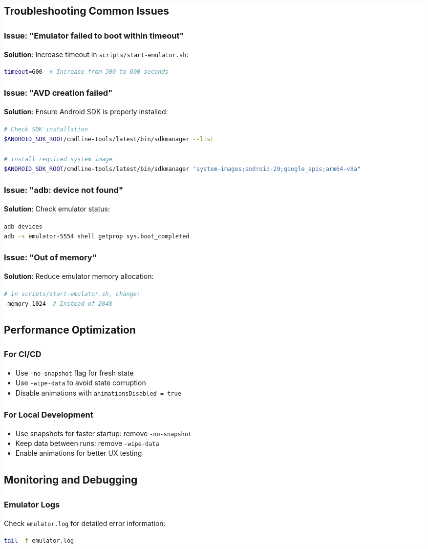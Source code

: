 ## Troubleshooting Common Issues

### Issue: "Emulator failed to boot within timeout"
**Solution**: Increase timeout in `scripts/start-emulator.sh`:
```bash
timeout=600  # Increase from 300 to 600 seconds
```

### Issue: "AVD creation failed"
**Solution**: Ensure Android SDK is properly installed:
```bash
# Check SDK installation
$ANDROID_SDK_ROOT/cmdline-tools/latest/bin/sdkmanager --list

# Install required system image
$ANDROID_SDK_ROOT/cmdline-tools/latest/bin/sdkmanager "system-images;android-29;google_apis;arm64-v8a"
```

### Issue: "adb: device not found"
**Solution**: Check emulator status:
```bash
adb devices
adb -s emulator-5554 shell getprop sys.boot_completed
```

### Issue: "Out of memory"
**Solution**: Reduce emulator memory allocation:
```bash
# In scripts/start-emulator.sh, change:
-memory 1024  # Instead of 2048
```

## Performance Optimization

### For CI/CD
- Use `-no-snapshot` flag for fresh state
- Use `-wipe-data` to avoid state corruption
- Disable animations with `animationsDisabled = true`

### For Local Development
- Use snapshots for faster startup: remove `-no-snapshot`
- Keep data between runs: remove `-wipe-data`
- Enable animations for better UX testing

## Monitoring and Debugging

### Emulator Logs
Check `emulator.log` for detailed error information:
```bash
tail -f emulator.log
```
